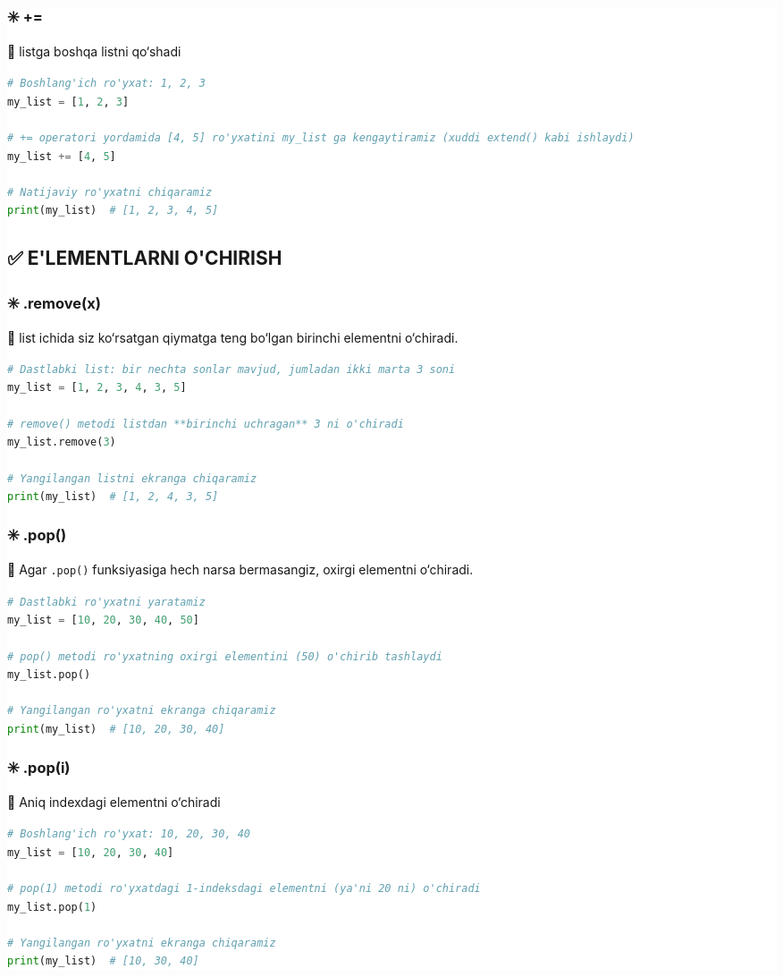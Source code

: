 ### ✳️ += 

📌 listga boshqa listni qo‘shadi


```python
# Boshlang'ich ro'yxat: 1, 2, 3
my_list = [1, 2, 3]

# += operatori yordamida [4, 5] ro'yxatini my_list ga kengaytiramiz (xuddi extend() kabi ishlaydi)
my_list += [4, 5]

# Natijaviy ro'yxatni chiqaramiz
print(my_list)  # [1, 2, 3, 4, 5]
```

## ✅ E'LEMENTLARNI O'CHIRISH

### ✳️ .remove(x)

📌 list ichida siz ko‘rsatgan qiymatga teng bo‘lgan birinchi elementni o‘chiradi.


```python
# Dastlabki list: bir nechta sonlar mavjud, jumladan ikki marta 3 soni
my_list = [1, 2, 3, 4, 3, 5]

# remove() metodi listdan **birinchi uchragan** 3 ni o'chiradi
my_list.remove(3)

# Yangilangan listni ekranga chiqaramiz
print(my_list)  # [1, 2, 4, 3, 5]
```

### ✳️ .pop()

📌 Agar `.pop()` funksiyasiga hech narsa bermasangiz, oxirgi elementni o‘chiradi.

```python
# Dastlabki ro'yxatni yaratamiz
my_list = [10, 20, 30, 40, 50]

# pop() metodi ro'yxatning oxirgi elementini (50) o'chirib tashlaydi
my_list.pop()

# Yangilangan ro'yxatni ekranga chiqaramiz
print(my_list)  # [10, 20, 30, 40]
```

### ✳️ .pop(i)

📌  Aniq indexdagi elementni o‘chiradi

```python
# Boshlang'ich ro'yxat: 10, 20, 30, 40
my_list = [10, 20, 30, 40]

# pop(1) metodi ro'yxatdagi 1-indeksdagi elementni (ya'ni 20 ni) o'chiradi
my_list.pop(1)

# Yangilangan ro'yxatni ekranga chiqaramiz
print(my_list)  # [10, 30, 40]
```
